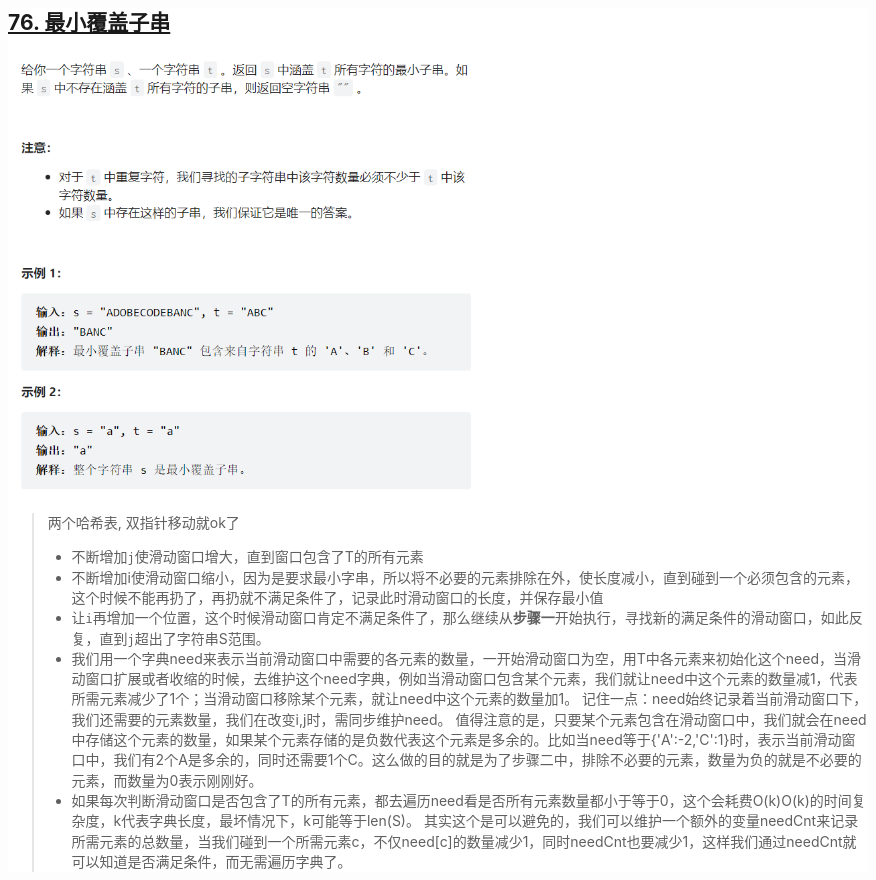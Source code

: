 ## [76. 最小覆盖子串](https://leetcode.cn/problems/minimum-window-substring/)

<img src="./%E6%95%B0%E7%BB%84-%E5%93%88%E5%B8%8C-%E6%8E%92%E5%BA%8F.assets/image-20230721155129653.png" alt="image-20230721155129653" style="zoom:67%;" />

> 两个哈希表, 双指针移动就ok了
>
> - 不断增加`j`使滑动窗口增大，直到窗口包含了T的所有元素
> - 不断增加i使滑动窗口缩小，因为是要求最小字串，所以将不必要的元素排除在外，使长度减小，直到碰到一个必须包含的元素，这个时候不能再扔了，再扔就不满足条件了，记录此时滑动窗口的长度，并保存最小值
> - 让`i`再增加一个位置，这个时候滑动窗口肯定不满足条件了，那么继续从**步骤一**开始执行，寻找新的满足条件的滑动窗口，如此反复，直到`j`超出了字符串S范围。
> - 我们用一个字典need来表示当前滑动窗口中需要的各元素的数量，一开始滑动窗口为空，用T中各元素来初始化这个need，当滑动窗口扩展或者收缩的时候，去维护这个need字典，例如当滑动窗口包含某个元素，我们就让need中这个元素的数量减1，代表所需元素减少了1个；当滑动窗口移除某个元素，就让need中这个元素的数量加1。
>   记住一点：need始终记录着当前滑动窗口下，我们还需要的元素数量，我们在改变i,j时，需同步维护need。
>   值得注意的是，只要某个元素包含在滑动窗口中，我们就会在need中存储这个元素的数量，如果某个元素存储的是负数代表这个元素是多余的。比如当need等于{'A':-2,'C':1}时，表示当前滑动窗口中，我们有2个A是多余的，同时还需要1个C。这么做的目的就是为了步骤二中，排除不必要的元素，数量为负的就是不必要的元素，而数量为0表示刚刚好。
> - 如果每次判断滑动窗口是否包含了T的所有元素，都去遍历need看是否所有元素数量都小于等于0，这个会耗费O(k)O(k)的时间复杂度，k代表字典长度，最坏情况下，k可能等于len(S)。
>   其实这个是可以避免的，我们可以维护一个额外的变量needCnt来记录所需元素的总数量，当我们碰到一个所需元素c，不仅need[c]的数量减少1，同时needCnt也要减少1，这样我们通过needCnt就可以知道是否满足条件，而无需遍历字典了。
